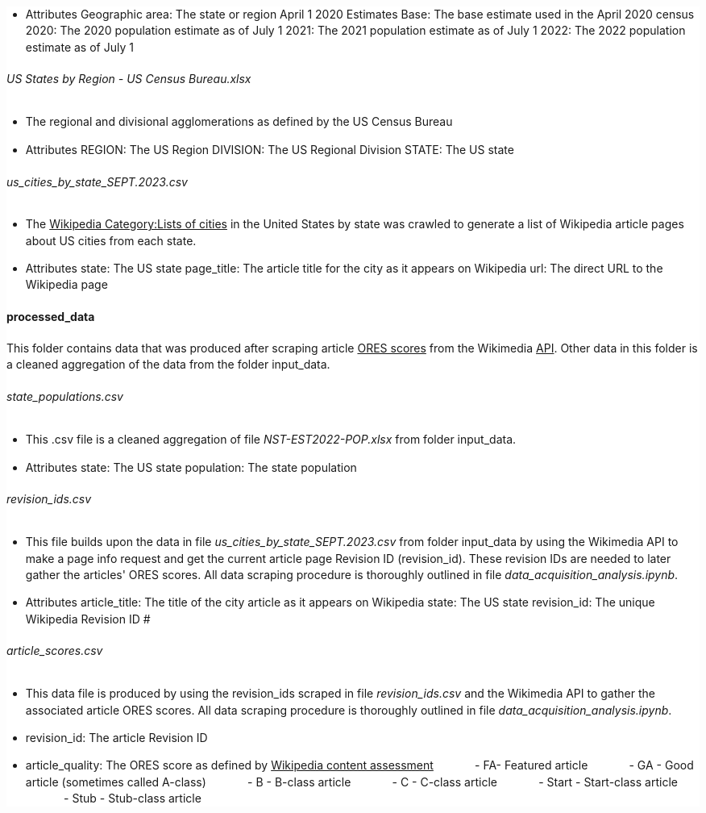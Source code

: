 - Attributes
Geographic area: The state or region 
April 1 2020 Estimates Base: The base estimate used in the April 2020 census
2020: The 2020 population estimate as of July 1
2021: The 2021 population estimate as of July 1
2022: The 2022 population estimate as of July 1

###### US States by Region - US Census Bureau.xlsx
- The regional and divisional agglomerations as defined by the US Census Bureau

- Attributes
REGION: The US Region
DIVISION: The US Regional Division
STATE: The US state

###### us_cities_by_state_SEPT.2023.csv
- The [Wikipedia Category:Lists of cities](https://en.wikipedia.org/wiki/Category:Lists_of_cities_in_the_United_States_by_state) in the United States by state was crawled to generate a list of Wikipedia article pages about US cities from each state.

- Attributes
state: The US state
page_title: The article title for the city as it appears on Wikipedia
url: The direct URL to the Wikipedia page

#### processed_data
This folder contains data that was produced after scraping article [ORES scores](https://www.mediawiki.org/wiki/ORES) from the Wikimedia [API](https://www.mediawiki.org/wiki/API:Info). Other data in this folder is a cleaned aggregation of the data from the folder input_data. 

###### state_populations.csv
- This .csv file is a cleaned aggregation of file *NST-EST2022-POP.xlsx* from folder input_data.

- Attributes
state: The US state
population: The state population

###### revision_ids.csv
- This file builds upon the data in file *us_cities_by_state_SEPT.2023.csv* from folder input_data by using the Wikimedia API to make a page info request and get the current article page Revision ID (revision_id). These revision IDs are needed to later gather the articles' ORES scores. All data scraping procedure is thoroughly outlined in file  *data_acquisition_analysis.ipynb*.

- Attributes
article_title: The title of the city article as it appears on Wikipedia
state: The US state
revision_id: The unique Wikipedia Revision ID #

###### article_scores.csv
- This data file is produced by using the revision_ids scraped in file *revision_ids.csv* and the Wikimedia API to gather the associated article ORES scores. All data scraping procedure is thoroughly outlined in file  *data_acquisition_analysis.ipynb*.

- revision_id: The article Revision ID
- article_quality: The ORES score as defined by [Wikipedia content assessment](https://en.wikipedia.org/wiki/Wikipedia:Content_assessment)
&nbsp;&nbsp;&nbsp;&nbsp;&nbsp;&nbsp;&nbsp;&nbsp;&nbsp;&nbsp;&nbsp;&nbsp;- FA- Featured article
&nbsp;&nbsp;&nbsp;&nbsp;&nbsp;&nbsp;&nbsp;&nbsp;&nbsp;&nbsp;&nbsp;&nbsp;- GA - Good article (sometimes called A-class)
&nbsp;&nbsp;&nbsp;&nbsp;&nbsp;&nbsp;&nbsp;&nbsp;&nbsp;&nbsp;&nbsp;&nbsp;- B - B-class article
&nbsp;&nbsp;&nbsp;&nbsp;&nbsp;&nbsp;&nbsp;&nbsp;&nbsp;&nbsp;&nbsp;&nbsp;- C - C-class article
&nbsp;&nbsp;&nbsp;&nbsp;&nbsp;&nbsp;&nbsp;&nbsp;&nbsp;&nbsp;&nbsp;&nbsp;- Start - Start-class article
&nbsp;&nbsp;&nbsp;&nbsp;&nbsp;&nbsp;&nbsp;&nbsp;&nbsp;&nbsp;&nbsp;&nbsp;- Stub - Stub-class article
